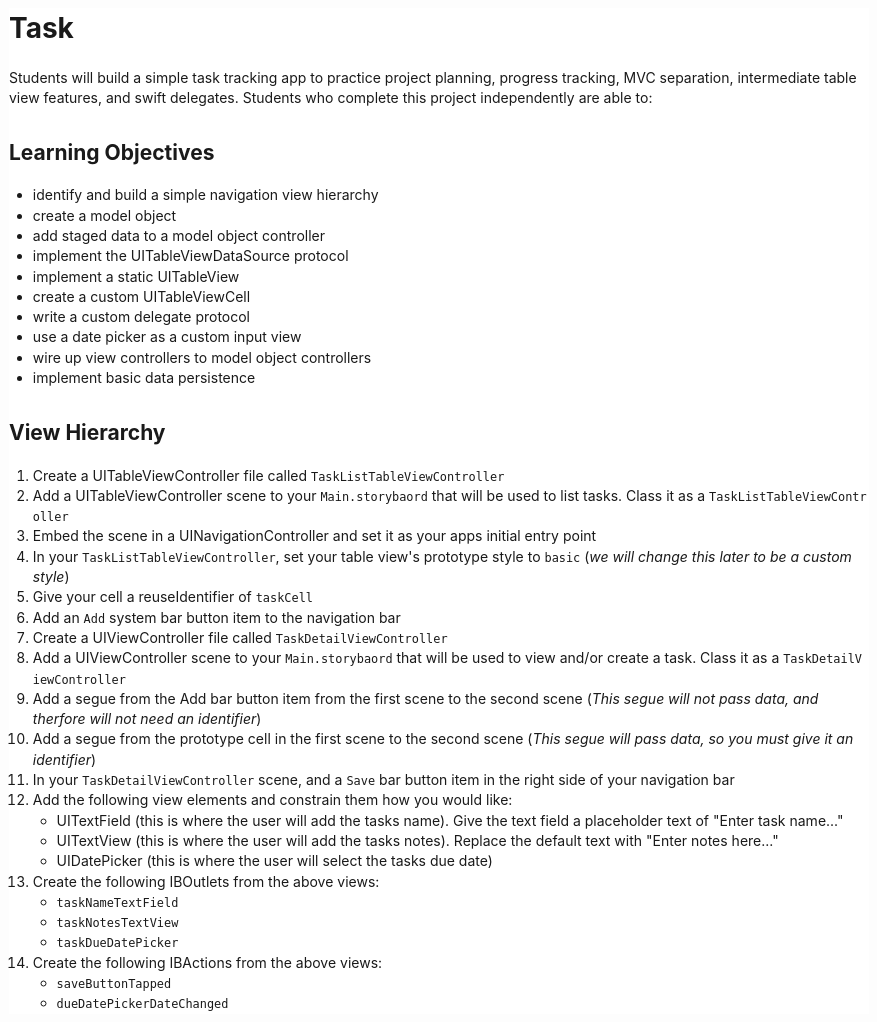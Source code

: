 # Task

Students will build a simple task tracking app to practice project planning, progress tracking, MVC separation, intermediate table view features, and swift delegates.
Students who complete this project independently are able to:

## Learning Objectives
* identify and build a simple navigation view hierarchy
* create a model object
* add staged data to a model object controller
* implement the UITableViewDataSource protocol
* implement a static UITableView
* create a custom UITableViewCell
* write a custom delegate protocol
* use a date picker as a custom input view
* wire up view controllers to model object controllers
* implement basic data persistence

## View Hierarchy
1. Create a UITableViewController file called `TaskListTableViewController`
2. Add a UITableViewController scene to your `Main.storybaord` that will be used to list tasks. Class it as a `TaskListTableViewController`
3. Embed the scene in a UINavigationController and set it as your apps initial entry point
4. In your `TaskListTableViewController`, set your table view's prototype style to `basic` (_we will change this later to be a custom style_)
5. Give your cell a reuseIdentifier of `taskCell`
6. Add an `Add` system bar button item to the navigation bar
7. Create a UIViewController file called  `TaskDetailViewController` 
8. Add a UIViewController scene to your `Main.storybaord` that will be used to view and/or create a task. Class it as a `TaskDetailViewController`
9. Add a segue from the Add bar button item from the first scene to the second scene (_This segue will not pass data, and therfore will not need an identifier_)
10. Add a segue from the prototype cell in the first scene to the second scene (_This segue will pass data, so you must give it an identifier_)
11. In your `TaskDetailViewController` scene, and a `Save` bar button item in the right side of your navigation bar
12. Add the following view elements and constrain them how you would like:
    * UITextField (this is where the user will add the tasks name). Give the text field a placeholder text of "Enter task name..."
    * UITextView (this is where the user will add the tasks notes). Replace the default text with "Enter notes here..."
    * UIDatePicker (this is where the user will select the tasks due date)
13. Create the following IBOutlets from the above views:
    * `taskNameTextField`
    * `taskNotesTextView`
    * `taskDueDatePicker`
14. Create the following IBActions from the above views:
    * `saveButtonTapped`
    * `dueDatePickerDateChanged`
    